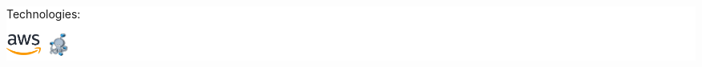 
Technologies:

<a  href="https://aws.amazon.com/what-is/restful-api/#:~:text=RESTful%20web%20services%20support%20total,not%20affect%20the%20client%20application."><picture><source media="(prefers-color-scheme: dark)" srcset="https://github.com/agilie/.github/blob/main/assets/dark/tech-stack/rest.png?raw=true"><img src="https://github.com/agilie/.github/blob/main/assets/light/tech-stack/aws.png?raw=true" alt="Restful" width="43" height="28"></picture></a>&nbsp;
<a  href="https://www.docker.com/"><img src="https://github.com/agilie/.github/blob/main/assets/tech-stack/docker.png?raw=true" alt="Docker" width="28" height="28"></a>&nbsp;